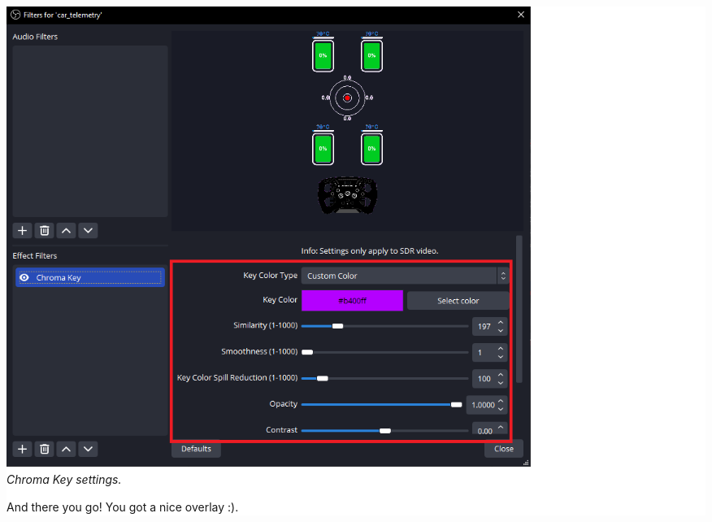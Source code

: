  <img alt="conversation" width="75%" src="readme_img/chroma_key_config.png"/>
  <br />
  <i>Chroma Key settings. </i>
</p>

And there you go! You got a nice overlay :). 
<p align="center">